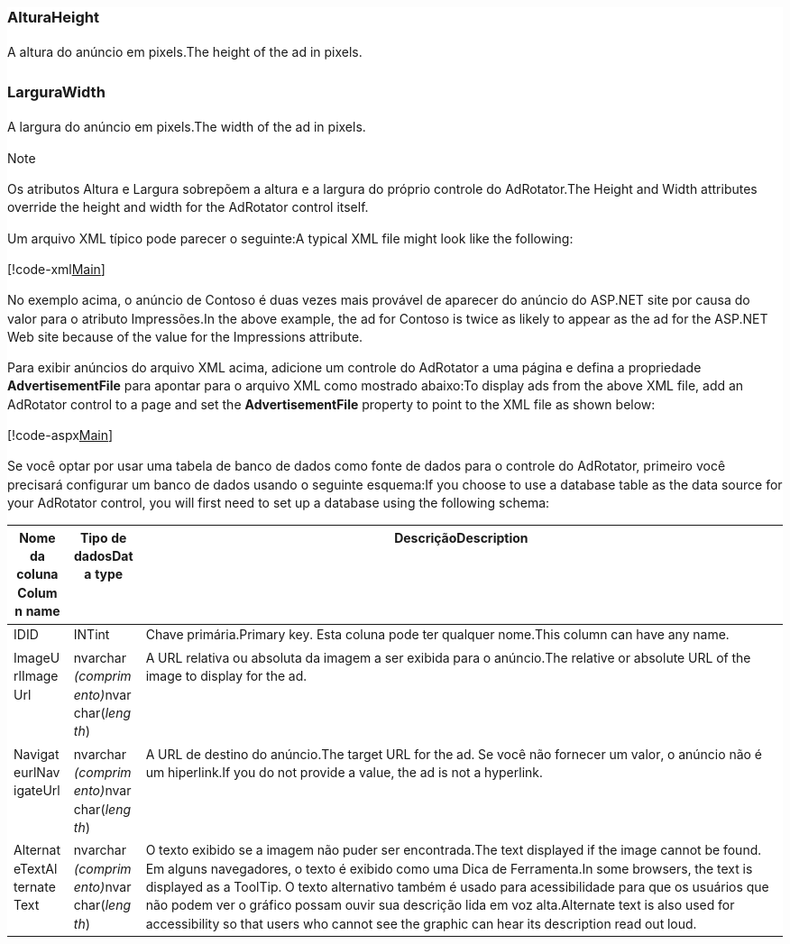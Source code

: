 ### <a name="height"></a><span data-ttu-id="32338-147">Altura</span><span class="sxs-lookup"><span data-stu-id="32338-147">Height</span></span>
<span data-ttu-id="32338-148">A altura do anúncio em pixels.</span><span class="sxs-lookup"><span data-stu-id="32338-148">The height of the ad in pixels.</span></span>

### <a name="width"></a><span data-ttu-id="32338-149">Largura</span><span class="sxs-lookup"><span data-stu-id="32338-149">Width</span></span>
<span data-ttu-id="32338-150">A largura do anúncio em pixels.</span><span class="sxs-lookup"><span data-stu-id="32338-150">The width of the ad in pixels.</span></span>

> [!NOTE]
> <span data-ttu-id="32338-151">Os atributos Altura e Largura sobrepõem a altura e a largura do próprio controle do AdRotator.</span><span class="sxs-lookup"><span data-stu-id="32338-151">The Height and Width attributes override the height and width for the AdRotator control itself.</span></span>

<span data-ttu-id="32338-152">Um arquivo XML típico pode parecer o seguinte:</span><span class="sxs-lookup"><span data-stu-id="32338-152">A typical XML file might look like the following:</span></span>

[!code-xml[Main](data-bound-controls/samples/sample1.xml)]

<span data-ttu-id="32338-153">No exemplo acima, o anúncio de Contoso é duas vezes mais provável de aparecer do anúncio do ASP.NET site por causa do valor para o atributo Impressões.</span><span class="sxs-lookup"><span data-stu-id="32338-153">In the above example, the ad for Contoso is twice as likely to appear as the ad for the ASP.NET Web site because of the value for the Impressions attribute.</span></span>

<span data-ttu-id="32338-154">Para exibir anúncios do arquivo XML acima, adicione um controle do AdRotator a uma página e defina a propriedade **AdvertisementFile** para apontar para o arquivo XML como mostrado abaixo:</span><span class="sxs-lookup"><span data-stu-id="32338-154">To display ads from the above XML file, add an AdRotator control to a page and set the **AdvertisementFile** property to point to the XML file as shown below:</span></span>

[!code-aspx[Main](data-bound-controls/samples/sample2.aspx)]

<span data-ttu-id="32338-155">Se você optar por usar uma tabela de banco de dados como fonte de dados para o controle do AdRotator, primeiro você precisará configurar um banco de dados usando o seguinte esquema:</span><span class="sxs-lookup"><span data-stu-id="32338-155">If you choose to use a database table as the data source for your AdRotator control, you will first need to set up a database using the following schema:</span></span>

| <span data-ttu-id="32338-156">**Nome da coluna**</span><span class="sxs-lookup"><span data-stu-id="32338-156">**Column name**</span></span> | <span data-ttu-id="32338-157">**Tipo de dados**</span><span class="sxs-lookup"><span data-stu-id="32338-157">**Data type**</span></span> | <span data-ttu-id="32338-158">**Descrição**</span><span class="sxs-lookup"><span data-stu-id="32338-158">**Description**</span></span> |
| --- | --- | --- |
| <span data-ttu-id="32338-159">ID</span><span class="sxs-lookup"><span data-stu-id="32338-159">ID</span></span> | <span data-ttu-id="32338-160">INT</span><span class="sxs-lookup"><span data-stu-id="32338-160">int</span></span> | <span data-ttu-id="32338-161">Chave primária.</span><span class="sxs-lookup"><span data-stu-id="32338-161">Primary key.</span></span> <span data-ttu-id="32338-162">Esta coluna pode ter qualquer nome.</span><span class="sxs-lookup"><span data-stu-id="32338-162">This column can have any name.</span></span> |
| <span data-ttu-id="32338-163">ImageUrl</span><span class="sxs-lookup"><span data-stu-id="32338-163">ImageUrl</span></span> | <span data-ttu-id="32338-164">nvarchar *(comprimento)*</span><span class="sxs-lookup"><span data-stu-id="32338-164">nvarchar(*length*)</span></span> | <span data-ttu-id="32338-165">A URL relativa ou absoluta da imagem a ser exibida para o anúncio.</span><span class="sxs-lookup"><span data-stu-id="32338-165">The relative or absolute URL of the image to display for the ad.</span></span> |
| <span data-ttu-id="32338-166">Navigateurl</span><span class="sxs-lookup"><span data-stu-id="32338-166">NavigateUrl</span></span> | <span data-ttu-id="32338-167">nvarchar *(comprimento)*</span><span class="sxs-lookup"><span data-stu-id="32338-167">nvarchar(*length*)</span></span> | <span data-ttu-id="32338-168">A URL de destino do anúncio.</span><span class="sxs-lookup"><span data-stu-id="32338-168">The target URL for the ad.</span></span> <span data-ttu-id="32338-169">Se você não fornecer um valor, o anúncio não é um hiperlink.</span><span class="sxs-lookup"><span data-stu-id="32338-169">If you do not provide a value, the ad is not a hyperlink.</span></span> |
| <span data-ttu-id="32338-170">AlternateText</span><span class="sxs-lookup"><span data-stu-id="32338-170">AlternateText</span></span> | <span data-ttu-id="32338-171">nvarchar *(comprimento)*</span><span class="sxs-lookup"><span data-stu-id="32338-171">nvarchar(*length*)</span></span> | <span data-ttu-id="32338-172">O texto exibido se a imagem não puder ser encontrada.</span><span class="sxs-lookup"><span data-stu-id="32338-172">The text displayed if the image cannot be found.</span></span> <span data-ttu-id="32338-173">Em alguns navegadores, o texto é exibido como uma Dica de Ferramenta.</span><span class="sxs-lookup"><span data-stu-id="32338-173">In some browsers, the text is displayed as a ToolTip.</span></span> <span data-ttu-id="32338-174">O texto alternativo também é usado para acessibilidade para que os usuários que não podem ver o gráfico possam ouvir sua descrição lida em voz alta.</span><span class="sxs-lookup"><span data-stu-id="32338-174">Alternate text is also used for accessibility so that users who cannot see the graphic can hear its description read out loud.</span></span> |